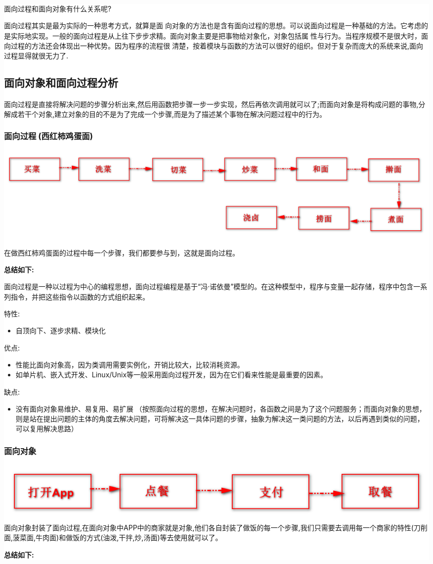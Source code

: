 面向过程和面向对象有什么关系呢?

面向过程其实是最为实际的一种思考方式，就算是面 向对象的方法也是含有面向过程的思想。可以说面向过程是一种基础的方法。它考虑的是实际地实现。一般的面向过程是从上往下步步求精。面向对象主要是把事物给对象化，对象包括属 
性与行为。当程序规模不是很大时，面向过程的方法还会体现出一种优势。因为程序的流程很
清楚，按着模块与函数的方法可以很好的组织。但对于复杂而庞大的系统来说,面向过程显得就很无力了.
## 面向对象和面向过程分析
面向过程是直接将解决问题的步骤分析出来,然后用函数把步骤一步一步实现，然后再依次调用就可以了;而面向对象是将构成问题的事物,分解成若干个对象,建立对象的目的不是为了完成一个步骤,而是为了描述某个事物在解决问题过程中的行为。
### 面向过程 (西红柿鸡蛋面)

![](/images/52.png)

在做西红柿鸡蛋面的过程中每一个步骤，我们都要参与到，这就是面向过程。

**总结如下:**

面向过程是一种以过程为中心的编程思想，面向过程编程是基于“冯·诺依曼”模型的。在这种模型中，程序与变量一起存储，程序中包含一系列指令，并把这些指令以函数的方式组织起来。

特性:
+ 自顶向下、逐步求精、模块化

优点: 

+ 性能比面向对象高，因为类调用需要实例化，开销比较大，比较消耗资源。
+ 如单片机、嵌入式开发、Linux/Unix等一般采用面向过程开发，因为在它们看来性能是最重要的因素。

缺点:

+ 没有面向对象易维护、易复用、易扩展
（按照面向过程的思想，在解决问题时，各函数之间是为了这个问题服务；而面向对象的思想，则是站在提出问题的主体的角度去解决问题，可将解决这一具体问题的步骤，抽象为解决这一类问题的方法，以后再遇到类似的问题，可以复用解决思路）
### 面向对象
![](/images/53.png)
面向对象封装了面向过程,在面向对象中APP中的商家就是对象,他们各自封装了做饭的每一个步骤,我们只需要去调用每一个商家的特性(刀削面,菠菜面,牛肉面)和做饭的方式(油泼,干拌,炒,汤面)等去使用就可以了。

**总结如下:**

